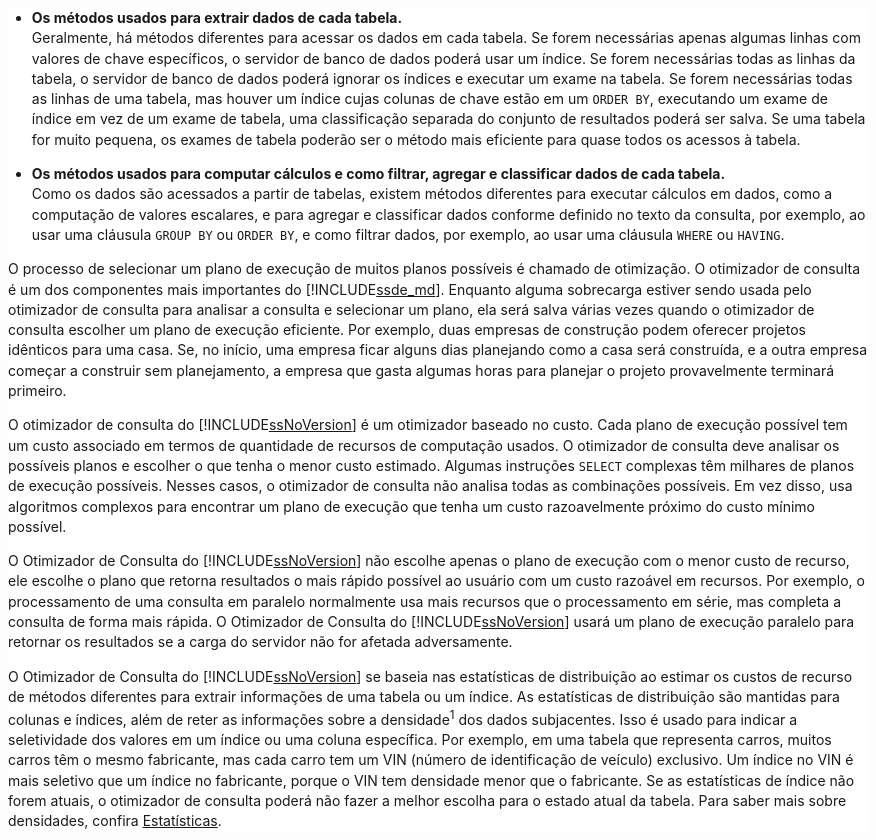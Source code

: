- **Os métodos usados para extrair dados de cada tabela.**  
  Geralmente, há métodos diferentes para acessar os dados em cada tabela. Se forem necessárias apenas algumas linhas com valores de chave específicos, o servidor de banco de dados poderá usar um índice. Se forem necessárias todas as linhas da tabela, o servidor de banco de dados poderá ignorar os índices e executar um exame na tabela. Se forem necessárias todas as linhas de uma tabela, mas houver um índice cujas colunas de chave estão em um `ORDER BY`, executando um exame de índice em vez de um exame de tabela, uma classificação separada do conjunto de resultados poderá ser salva. Se uma tabela for muito pequena, os exames de tabela poderão ser o método mais eficiente para quase todos os acessos à tabela.
  
- **Os métodos usados para computar cálculos e como filtrar, agregar e classificar dados de cada tabela.**  
  Como os dados são acessados a partir de tabelas, existem métodos diferentes para executar cálculos em dados, como a computação de valores escalares, e para agregar e classificar dados conforme definido no texto da consulta, por exemplo, ao usar uma cláusula `GROUP BY` ou `ORDER BY`, e como filtrar dados, por exemplo, ao usar uma cláusula `WHERE` ou `HAVING`.

O processo de selecionar um plano de execução de muitos planos possíveis é chamado de otimização. O otimizador de consulta é um dos componentes mais importantes do [!INCLUDE[ssde_md](../includes/ssde_md.md)]. Enquanto alguma sobrecarga estiver sendo usada pelo otimizador de consulta para analisar a consulta e selecionar um plano, ela será salva várias vezes quando o otimizador de consulta escolher um plano de execução eficiente. Por exemplo, duas empresas de construção podem oferecer projetos idênticos para uma casa. Se, no início, uma empresa ficar alguns dias planejando como a casa será construída, e a outra empresa começar a construir sem planejamento, a empresa que gasta algumas horas para planejar o projeto provavelmente terminará primeiro.

O otimizador de consulta do [!INCLUDE[ssNoVersion](../includes/ssnoversion-md.md)] é um otimizador baseado no custo. Cada plano de execução possível tem um custo associado em termos de quantidade de recursos de computação usados. O otimizador de consulta deve analisar os possíveis planos e escolher o que tenha o menor custo estimado. Algumas instruções `SELECT` complexas têm milhares de planos de execução possíveis. Nesses casos, o otimizador de consulta não analisa todas as combinações possíveis. Em vez disso, usa algoritmos complexos para encontrar um plano de execução que tenha um custo razoavelmente próximo do custo mínimo possível.

O Otimizador de Consulta do [!INCLUDE[ssNoVersion](../includes/ssnoversion-md.md)] não escolhe apenas o plano de execução com o menor custo de recurso, ele escolhe o plano que retorna resultados o mais rápido possível ao usuário com um custo razoável em recursos. Por exemplo, o processamento de uma consulta em paralelo normalmente usa mais recursos que o processamento em série, mas completa a consulta de forma mais rápida. O Otimizador de Consulta do [!INCLUDE[ssNoVersion](../includes/ssnoversion-md.md)] usará um plano de execução paralelo para retornar os resultados se a carga do servidor não for afetada adversamente.

O Otimizador de Consulta do [!INCLUDE[ssNoVersion](../includes/ssnoversion-md.md)] se baseia nas estatísticas de distribuição ao estimar os custos de recurso de métodos diferentes para extrair informações de uma tabela ou um índice. As estatísticas de distribuição são mantidas para colunas e índices, além de reter as informações sobre a densidade<sup>1</sup> dos dados subjacentes. Isso é usado para indicar a seletividade dos valores em um índice ou uma coluna específica. Por exemplo, em uma tabela que representa carros, muitos carros têm o mesmo fabricante, mas cada carro tem um VIN (número de identificação de veículo) exclusivo. Um índice no VIN é mais seletivo que um índice no fabricante, porque o VIN tem densidade menor que o fabricante. Se as estatísticas de índice não forem atuais, o otimizador de consulta poderá não fazer a melhor escolha para o estado atual da tabela. Para saber mais sobre densidades, confira [Estatísticas](../relational-databases/statistics/statistics.md#density). 
